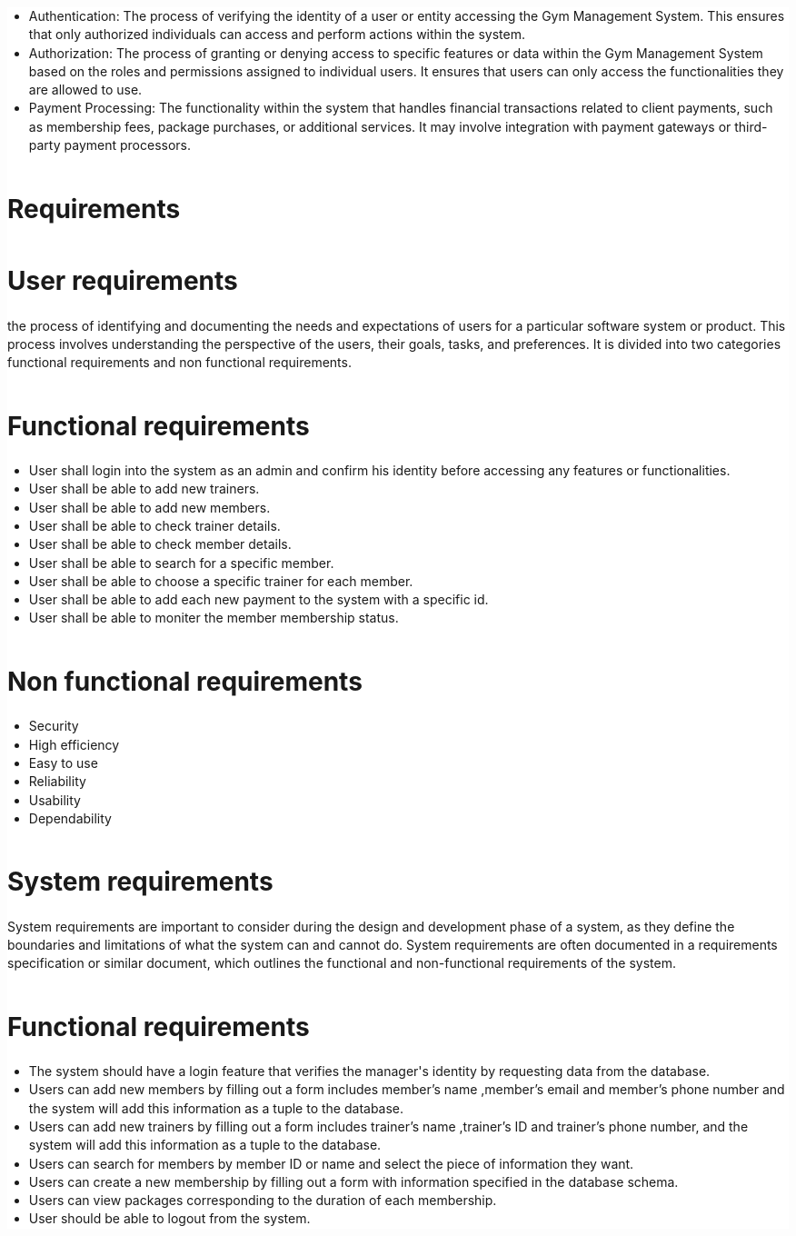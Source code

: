 -	Authentication: The process of verifying the identity of a user or entity accessing the Gym Management System. This ensures that only authorized individuals can access and perform actions within the system.
-	Authorization: The process of granting or denying access to specific features or data within the Gym Management System based on the roles and permissions assigned to individual users. It ensures that users can only access the functionalities they are allowed to use.
-	Payment Processing: The functionality within the system that handles financial transactions related to client payments, such as membership fees, package purchases, or additional services. It may involve integration with payment gateways or third-party payment processors.
# Requirements
# User requirements
the process of identifying and documenting the needs and expectations of users for a particular software system or product. This process involves understanding the perspective of the users, their goals, tasks, and preferences.
It is divided into two categories functional requirements and non functional requirements.
# Functional requirements
-	User shall login into the system as an admin and confirm his identity before accessing any features or functionalities. 
-	User shall be able to add new trainers.
-	User shall be able to add new members.
-	User shall be able to check trainer details.
-	User shall be able to check member details.
-	User shall be able to search for a specific member.
-	User shall be able to choose a specific trainer for each member.
-	User shall be able to add each new payment to the system with a specific id.
-	User shall be able to moniter the member membership status.
# Non functional requirements
-	Security
- High efficiency
-	Easy to use
-	Reliability
-	Usability
-	Dependability
# System requirements
System requirements are important to consider during the design and development phase of a system, as they define the boundaries and limitations of what the system can and cannot do.
System requirements are often documented in a requirements specification or similar document, which outlines the functional and non-functional requirements of the system.
# Functional requirements
-	The system should have a login feature that verifies the manager's identity by requesting data from the database.
-	Users can add new members by filling out a form includes member’s name ,member’s email and member’s phone number and the system will add this information as a tuple to the database.
-	Users can add new trainers by filling out a form includes trainer’s name ,trainer’s ID and trainer’s phone number, and the system will add this information as a tuple to the database.
-	Users can search for members by member ID or name and select the piece of information they want.
-	Users can create a new membership by filling out a form with information specified in the database schema.
-	Users can view packages corresponding to the duration of each membership.
-	User should be able to logout from the system.
